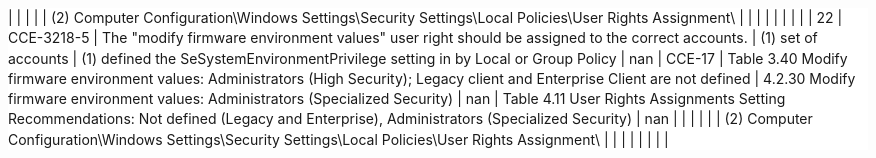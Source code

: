|     |              |                                                                                                                                                          |                                                           | (2) Computer Configuration\Windows Settings\Security Settings\Local Policies\User Rights Assignment\                                                                                                                                                                                                                                                    |              |               |                                                                                                                                                                                                                                                                                                                                                                       |                                                                                                                                                                                                                  |                                                                                                                                                                                                                                                           |                                                                                                                                                                                                                                                                                             |                                                                                                             |
|  22 | CCE-3218-5   | The "modify firmware environment values" user right should be assigned to the correct accounts.                                                          | (1) set of accounts                                       | (1) defined the SeSystemEnvironmentPrivilege setting in by Local or Group Policy                                                                                                                                                                                                                                                                        |          nan | CCE-17        | Table 3.40 Modify firmware environment values: Administrators (High Security); Legacy client and Enterprise Client are not defined                                                                                                                                                                                                                                    | 4.2.30 Modify firmware environment values: Administrators (Specialized Security)                                                                                                                                 | nan                                                                                                                                                                                                                                                       | Table 4.11 User Rights Assignments Setting Recommendations: Not defined (Legacy and Enterprise), Administrators (Specialized Security)                                                                                                                                                      | nan                                                                                                         |
|     |              |                                                                                                                                                          |                                                           | (2) Computer Configuration\Windows Settings\Security Settings\Local Policies\User Rights Assignment\                                                                                                                                                                                                                                                    |              |               |                                                                                                                                                                                                                                                                                                                                                                       |                                                                                                                                                                                                                  |                                                                                                                                                                                                                                                           |                                                                                                                                                                                                                                                                                             |                                                                                                             |